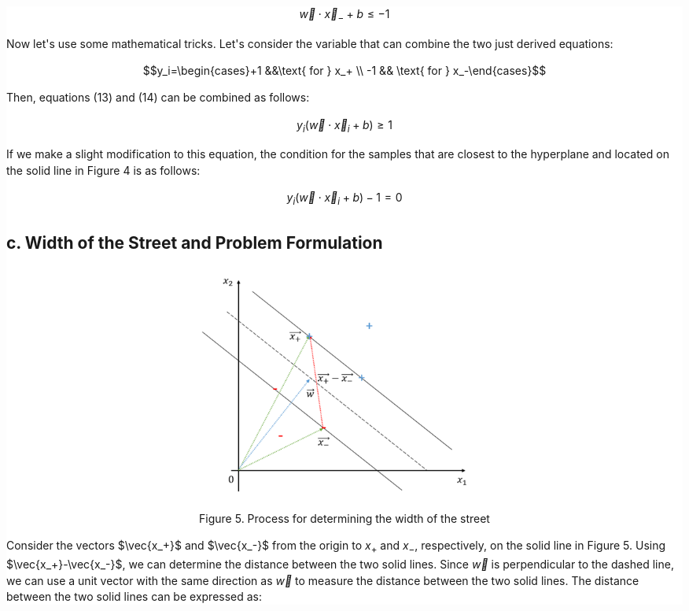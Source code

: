 [//]:# (Equation 13)

$$\vec{w}\cdot\vec{x}_-+b \leq -1$$

[//]:# (Equation 14)

Now let's use some mathematical tricks. Let's consider the variable that can combine the two just derived equations:

$$y_i=\begin{cases}+1 &&\text{ for } x_+ \\ -1 && \text{ for } x_-\end{cases}$$

[//]:# (Equation 15)

Then, equations (13) and (14) can be combined as follows:

$$y_i(\vec{w}\cdot\vec{x}_i+b)\geq 1$$

[//]:# (식 16)
If we make a slight modification to this equation, the condition for the samples that are closest to the hyperplane and located on the solid line in Figure 4 is as follows:

$$y_i(\vec{w}\cdot\vec{x}_i+b)-1 = 0$$

[//]:# (Equation 17)

## c. Width of the Street and Problem Formulation

<p align = "center">
  <img width = "400" src = "https://raw.githubusercontent.com/angeloyeo/angeloyeo.github.io/master/pics/2020-09-30-SVM/pic5.png">
  <br> Figure 5. Process for determining the width of the street
</p>

Consider the vectors $\vec{x_+}$ and $\vec{x_-}$ from the origin to $x_+$ and $x_-$, respectively, on the solid line in Figure 5. Using $\vec{x_+}-\vec{x_-}$, we can determine the distance between the two solid lines. Since $\vec{w}$ is perpendicular to the dashed line, we can use a unit vector with the same direction as $\vec{w}$ to measure the distance between the two solid lines. The distance between the two solid lines can be expressed as:


[^1]: https://en.wikipedia.org/wiki/Hyperplane
[^2]: http://mathworld.wolfram.com/Hyperplane.html